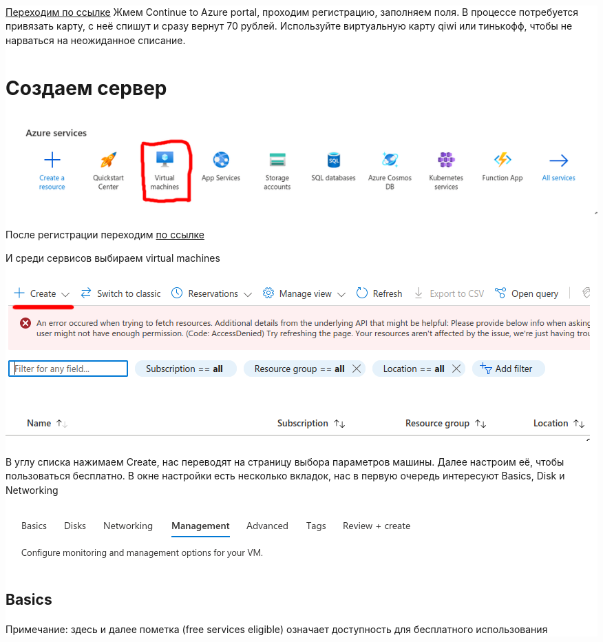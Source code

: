 
[Переходим по ссылке](https://azure.microsoft.com/en-us/get-started/services/virtual-machines/)
Жмем Continue to Azure portal, проходим регистрацию, заполняем поля. В процессе потребуется привязать карту, с неё спишут и сразу вернут 70 рублей. Используйте виртуальную карту qiwi или тинькофф, чтобы не нарваться на неожиданное списание.

# Создаем сервер

![Untitled](azure/Untitled%201.png)

После регистрации переходим [по ссылке](https://portal.azure.com/#home)

И среди сервисов выбираем virtual machines

![Untitled](azure/Untitled%202.png)

В углу списка нажимаем Create, нас переводят на страницу выбора параметров машины. Далее настроим её, чтобы пользоваться бесплатно. В окне настройки есть несколько вкладок, нас в первую очередь интересуют Basics, Disk и Networking

![Untitled](azure/Untitled%203.png)

## Basics

Примечание: здесь и далее пометка (free services eligible) означает доступность для бесплатного использования
